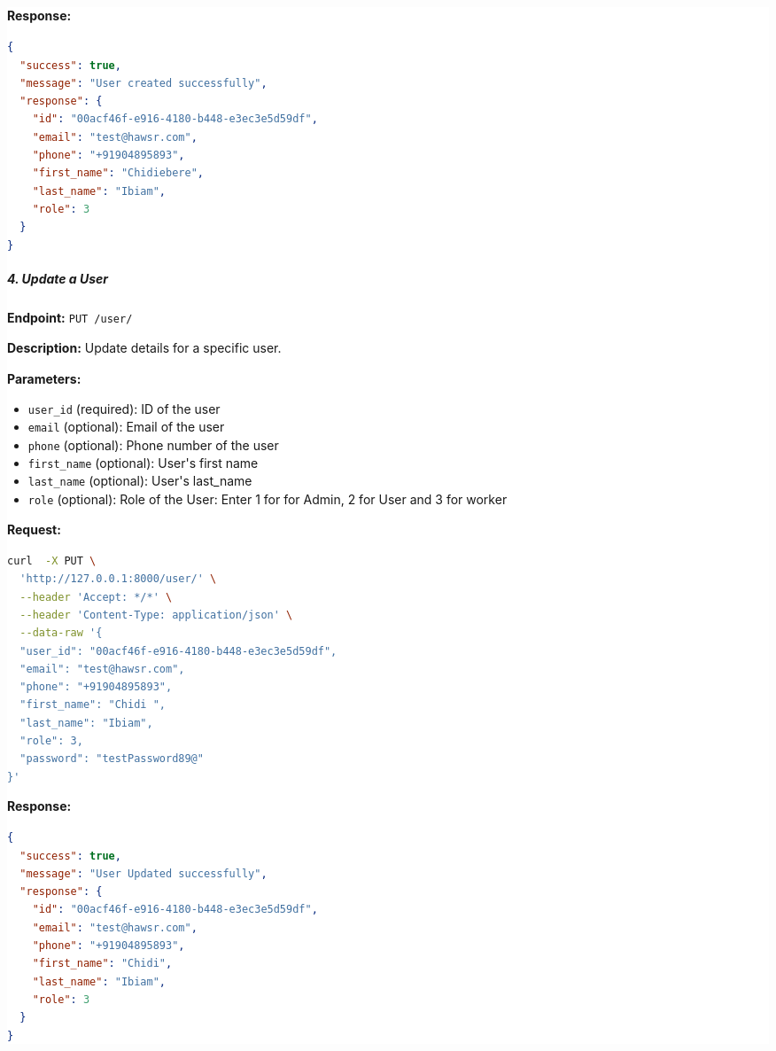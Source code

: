 **Response:**
```json
{
  "success": true,
  "message": "User created successfully",
  "response": {
    "id": "00acf46f-e916-4180-b448-e3ec3e5d59df",
    "email": "test@hawsr.com",
    "phone": "+91904895893",
    "first_name": "Chidiebere",
    "last_name": "Ibiam",
    "role": 3
  }
}
```
##### 4. Update a User

**Endpoint:** `PUT /user/`

**Description:** Update details for a specific user.

**Parameters:**
- `user_id` (required): ID of the user
- `email` (optional): Email of the user
- `phone` (optional): Phone number of the user
- `first_name` (optional): User's first name
- `last_name` (optional): User's last_name
- `role` (optional): Role of the User: Enter 1 for for Admin, 2 for User and 3 for worker


**Request:**
```bash
curl  -X PUT \
  'http://127.0.0.1:8000/user/' \
  --header 'Accept: */*' \
  --header 'Content-Type: application/json' \
  --data-raw '{
  "user_id": "00acf46f-e916-4180-b448-e3ec3e5d59df",
  "email": "test@hawsr.com",
  "phone": "+91904895893",
  "first_name": "Chidi ",
  "last_name": "Ibiam",
  "role": 3,
  "password": "testPassword89@"
}'
```

**Response:**
```json
{
  "success": true,
  "message": "User Updated successfully",
  "response": {
    "id": "00acf46f-e916-4180-b448-e3ec3e5d59df",
    "email": "test@hawsr.com",
    "phone": "+91904895893",
    "first_name": "Chidi",
    "last_name": "Ibiam",
    "role": 3
  }
}
```
